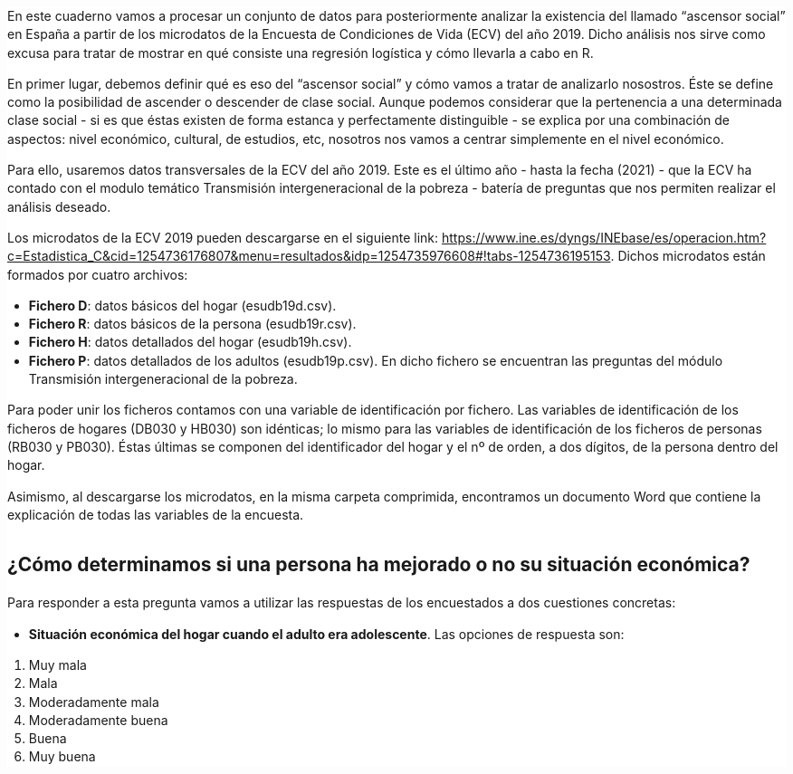 En este cuaderno vamos a procesar un conjunto de datos para
posteriormente analizar la existencia del llamado “ascensor social” en
España a partir de los microdatos de la Encuesta de Condiciones de Vida
(ECV) del año 2019. Dicho análisis nos sirve como excusa para tratar de
mostrar en qué consiste una regresión logística y cómo llevarla a cabo
en R.

En primer lugar, debemos definir qué es eso del “ascensor social” y cómo
vamos a tratar de analizarlo nosostros. Éste se define como la
posibilidad de ascender o descender de clase social. Aunque podemos
considerar que la pertenencia a una determinada clase social - si es que
éstas existen de forma estanca y perfectamente distinguible - se explica
por una combinación de aspectos: nivel económico, cultural, de estudios,
etc, nosotros nos vamos a centrar simplemente en el nivel económico.

Para ello, usaremos datos transversales de la ECV del año 2019. Este es
el último año - hasta la fecha (2021) - que la ECV ha contado con el
modulo temático Transmisión intergeneracional de la pobreza - batería de
preguntas que nos permiten realizar el análisis deseado.

Los microdatos de la ECV 2019 pueden descargarse en el siguiente link:
<https://www.ine.es/dyngs/INEbase/es/operacion.htm?c=Estadistica_C&cid=1254736176807&menu=resultados&idp=1254735976608#!tabs-1254736195153>.
Dichos microdatos están formados por cuatro archivos:

-   **Fichero D**: datos básicos del hogar (esudb19d.csv).
-   **Fichero R**: datos básicos de la persona (esudb19r.csv).
-   **Fichero H**: datos detallados del hogar (esudb19h.csv).
-   **Fichero P**: datos detallados de los adultos (esudb19p.csv). En
    dicho fichero se encuentran las preguntas del módulo Transmisión
    intergeneracional de la pobreza.

Para poder unir los ficheros contamos con una variable de identificación
por fichero. Las variables de identificación de los ficheros de hogares
(DB030 y HB030) son idénticas; lo mismo para las variables de
identificación de los ficheros de personas (RB030 y PB030). Éstas
últimas se componen del identificador del hogar y el nº de orden, a dos
dígitos, de la persona dentro del hogar.

Asimismo, al descargarse los microdatos, en la misma carpeta comprimida,
encontramos un documento Word que contiene la explicación de todas las
variables de la encuesta.

## ¿Cómo determinamos si una persona ha mejorado o no su situación económica?

Para responder a esta pregunta vamos a utilizar las respuestas de los
encuestados a dos cuestiones concretas:

-   **Situación económica del hogar cuando el adulto era adolescente**.
    Las opciones de respuesta son:

1.  Muy mala
2.  Mala
3.  Moderadamente mala
4.  Moderadamente buena
5.  Buena
6.  Muy buena
